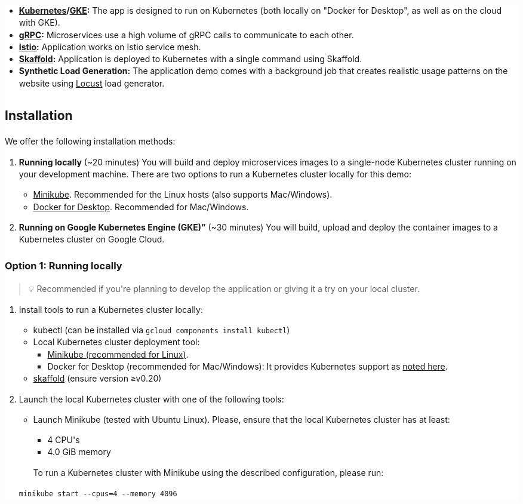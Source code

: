 - **[Kubernetes](https://kubernetes.io)/[GKE](https://cloud.google.com/kubernetes-engine/):**
  The app is designed to run on Kubernetes (both locally on "Docker for
  Desktop", as well as on the cloud with GKE).
- **[gRPC](https://grpc.io):** Microservices use a high volume of gRPC calls to
  communicate to each other.
- **[Istio](https://istio.io):** Application works on Istio service mesh.
- **[Skaffold](https://skaffold.dev):** Application
  is deployed to Kubernetes with a single command using Skaffold.
- **Synthetic Load Generation:** The application demo comes with a background
  job that creates realistic usage patterns on the website using
  [Locust](https://locust.io/) load generator.

## Installation

We offer the following installation methods:

1. **Running locally** (~20 minutes) You will build
   and deploy microservices images to a single-node Kubernetes cluster running
   on your development machine. There are two options to run a Kubernetes
   cluster locally for this demo:
   - [Minikube](https://github.com/kubernetes/minikube). Recommended for the
     Linux hosts (also supports Mac/Windows).
   - [Docker for Desktop](https://www.docker.com/products/docker-desktop).
     Recommended for Mac/Windows.
     
2. **Running on Google Kubernetes Engine (GKE)”** (~30 minutes) You will build,
   upload and deploy the container images to a Kubernetes cluster on Google
   Cloud.

### Option 1: Running locally

> 💡 Recommended if you're planning to develop the application or giving it a
> try on your local cluster.

1. Install tools to run a Kubernetes cluster locally:

   - kubectl (can be installed via `gcloud components install kubectl`)
   - Local Kubernetes cluster deployment tool:
        - [Minikube (recommended for
         Linux)](https://kubernetes.io/docs/setup/minikube/).
        - Docker for Desktop (recommended for Mac/Windows): It provides Kubernetes support as [noted
     here](https://docs.docker.com/docker-for-mac/kubernetes/).
   - [skaffold]( https://skaffold.dev/docs/install/) (ensure version ≥v0.20)

1. Launch the local Kubernetes cluster with one of the following tools:

    - Launch Minikube (tested with Ubuntu Linux). Please, ensure that the
       local Kubernetes cluster has at least:
        - 4 CPU's
        - 4.0 GiB memory

        To run a Kubernetes cluster with Minikube using the described configuration, please run:

    ```shell
    minikube start --cpus=4 --memory 4096
    ```
    
